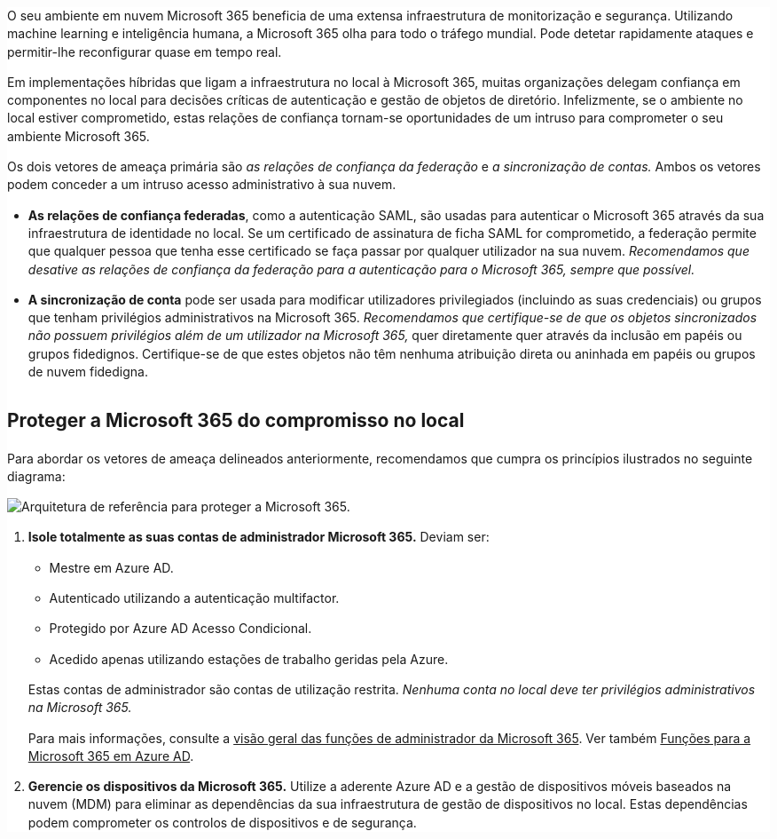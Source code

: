 
O seu ambiente em nuvem Microsoft 365 beneficia de uma extensa infraestrutura de monitorização e segurança. Utilizando machine learning e inteligência humana, a Microsoft 365 olha para todo o tráfego mundial. Pode detetar rapidamente ataques e permitir-lhe reconfigurar quase em tempo real. 

Em implementações híbridas que ligam a infraestrutura no local à Microsoft 365, muitas organizações delegam confiança em componentes no local para decisões críticas de autenticação e gestão de objetos de diretório.
Infelizmente, se o ambiente no local estiver comprometido, estas relações de confiança tornam-se oportunidades de um intruso para comprometer o seu ambiente Microsoft 365.

Os dois vetores de ameaça primária são *as relações de confiança da federação* e *a sincronização de contas.* Ambos os vetores podem conceder a um intruso acesso administrativo à sua nuvem.

* **As relações de confiança federadas**, como a autenticação SAML, são usadas para autenticar o Microsoft 365 através da sua infraestrutura de identidade no local. Se um certificado de assinatura de ficha SAML for comprometido, a federação permite que qualquer pessoa que tenha esse certificado se faça passar por qualquer utilizador na sua nuvem. *Recomendamos que desative as relações de confiança da federação para a autenticação para o Microsoft 365, sempre que possível.*

* **A sincronização de conta** pode ser usada para modificar utilizadores privilegiados (incluindo as suas credenciais) ou grupos que tenham privilégios administrativos na Microsoft 365. *Recomendamos que certifique-se de que os objetos sincronizados não possuem privilégios além de um utilizador na Microsoft 365,* quer diretamente quer através da inclusão em papéis ou grupos fidedignos. Certifique-se de que estes objetos não têm nenhuma atribuição direta ou aninhada em papéis ou grupos de nuvem fidedigna.

## <a name="protecting-microsoft-365-from-on-premises-compromise"></a>Proteger a Microsoft 365 do compromisso no local


Para abordar os vetores de ameaça delineados anteriormente, recomendamos que cumpra os princípios ilustrados no seguinte diagrama:

![Arquitetura de referência para proteger a Microsoft 365.](media/protect-m365/protect-m365-principles.png)

1. **Isole totalmente as suas contas de administrador Microsoft 365.** Deviam ser:

    * Mestre em Azure AD.

     * Autenticado utilizando a autenticação multifactor.

     *  Protegido por Azure AD Acesso Condicional.

     *  Acedido apenas utilizando estações de trabalho geridas pela Azure.

    Estas contas de administrador são contas de utilização restrita. *Nenhuma conta no local deve ter privilégios administrativos na Microsoft 365.* 

    Para mais informações, consulte a [visão geral das funções de administrador da Microsoft 365](/microsoft-365/admin/add-users/about-admin-roles?view=o365-worldwide). Ver também [Funções para a Microsoft 365 em Azure AD](../roles/m365-workload-docs.md).

1. **Gerencie os dispositivos da Microsoft 365.** Utilize a aderente Azure AD e a gestão de dispositivos móveis baseados na nuvem (MDM) para eliminar as dependências da sua infraestrutura de gestão de dispositivos no local. Estas dependências podem comprometer os controlos de dispositivos e de segurança.
